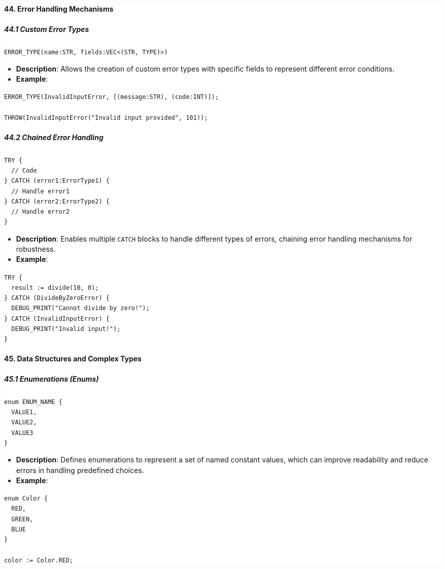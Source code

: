 #### 44. **Error Handling Mechanisms**

##### 44.1 **Custom Error Types**
```popnf
ERROR_TYPE(name:STR, fields:VEC<(STR, TYPE)>)
```
- **Description**: Allows the creation of custom error types with specific fields to represent different error conditions.
- **Example**:
```popnf
ERROR_TYPE(InvalidInputError, [(message:STR), (code:INT)]);

THROW(InvalidInputError("Invalid input provided", 101));
```

##### 44.2 **Chained Error Handling**
```popnf
TRY {
  // Code
} CATCH (error1:ErrorType1) {
  // Handle error1
} CATCH (error2:ErrorType2) {
  // Handle error2
}
```
- **Description**: Enables multiple `CATCH` blocks to handle different types of errors, chaining error handling mechanisms for robustness.
- **Example**:
```popnf
TRY {
  result := divide(10, 0);
} CATCH (DivideByZeroError) {
  DEBUG_PRINT("Cannot divide by zero!");
} CATCH (InvalidInputError) {
  DEBUG_PRINT("Invalid input!");
}
```

#### 45. **Data Structures and Complex Types**

##### 45.1 **Enumerations (Enums)**
```popnf
enum ENUM_NAME {
  VALUE1,
  VALUE2,
  VALUE3
}
```
- **Description**: Defines enumerations to represent a set of named constant values, which can improve readability and reduce errors in handling predefined choices.
- **Example**:
```popnf
enum Color {
  RED,
  GREEN,
  BLUE
}

color := Color.RED;
```
